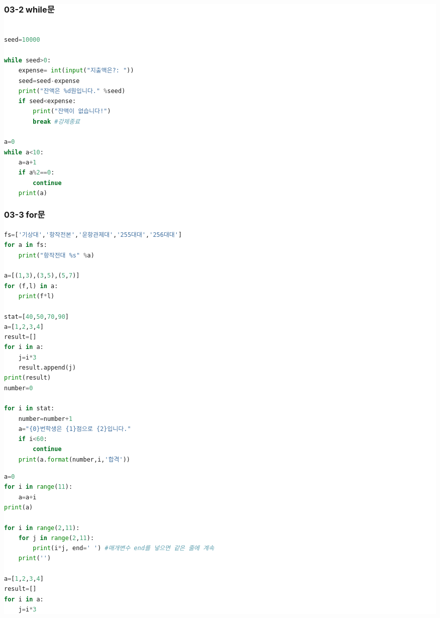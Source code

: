 ### 03-2 while문

```python

seed=10000

while seed>0:
    expense= int(input("지출액은?: "))
    seed=seed-expense
    print("잔액은 %d원입니다." %seed)
    if seed<expense:
        print("잔액이 없습니다!")
        break #강제종료

a=0
while a<10:
    a=a+1
    if a%2==0:
        continue
    print(a)
```

### 03-3 for문

```python
fs=['기상대','항작전본','운항관제대','255대대','256대대']
for a in fs:
    print("항작전대 %s" %a)

a=[(1,3),(3,5),(5,7)]
for (f,l) in a:
    print(f*l)

stat=[40,50,70,90]
a=[1,2,3,4]
result=[]
for i in a:
    j=i*3
    result.append(j)
print(result)
number=0

for i in stat:
    number=number+1
    a="{0}번학생은 {1}점으로 {2}입니다."
    if i<60:
        continue        
    print(a.format(number,i,'합격'))
```

```python
a=0
for i in range(11):
    a=a+i
print(a)

for i in range(2,11):
    for j in range(2,11):
        print(i*j, end=' ') #매개변수 end를 넣으면 같은 줄에 계속
    print('')

a=[1,2,3,4]
result=[]
for i in a:
    j=i*3
```